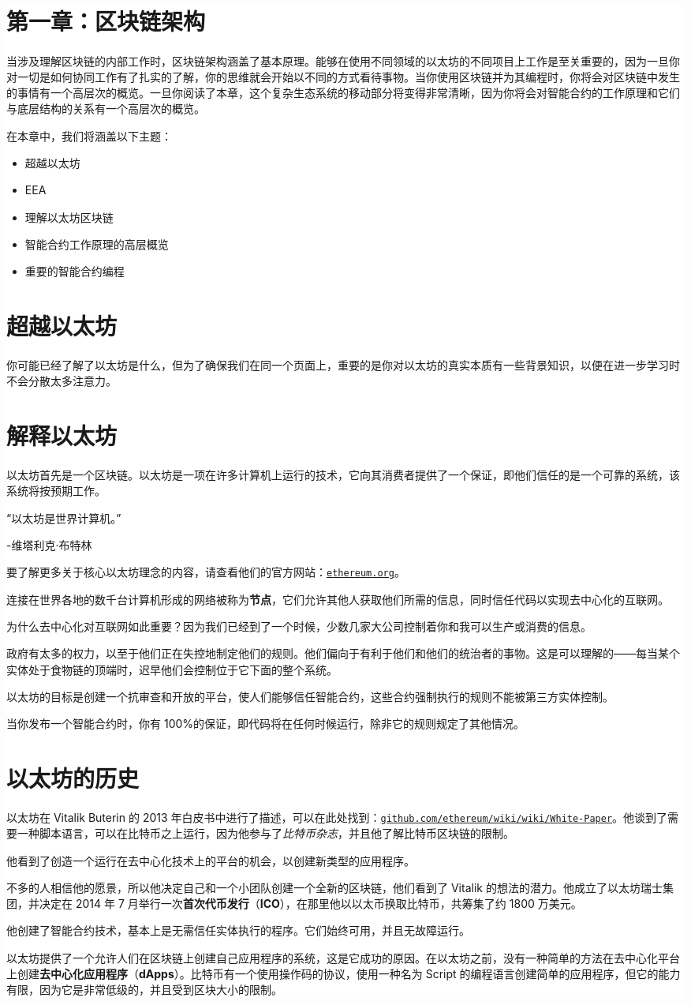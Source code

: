# 第一章：区块链架构

当涉及理解区块链的内部工作时，区块链架构涵盖了基本原理。能够在使用不同领域的以太坊的不同项目上工作是至关重要的，因为一旦你对一切是如何协同工作有了扎实的了解，你的思维就会开始以不同的方式看待事物。当你使用区块链并为其编程时，你将会对区块链中发生的事情有一个高层次的概览。一旦你阅读了本章，这个复杂生态系统的移动部分将变得非常清晰，因为你将会对智能合约的工作原理和它们与底层结构的关系有一个高层次的概览。

在本章中，我们将涵盖以下主题：

+   超越以太坊

+   EEA

+   理解以太坊区块链

+   智能合约工作原理的高层概览

+   重要的智能合约编程

# 超越以太坊

你可能已经了解了以太坊是什么，但为了确保我们在同一个页面上，重要的是你对以太坊的真实本质有一些背景知识，以便在进一步学习时不会分散太多注意力。

# 解释以太坊

以太坊首先是一个区块链。以太坊是一项在许多计算机上运行的技术，它向其消费者提供了一个保证，即他们信任的是一个可靠的系统，该系统将按预期工作。

“以太坊是世界计算机。”

-维塔利克·布特林

要了解更多关于核心以太坊理念的内容，请查看他们的官方网站：[`ethereum.org`](https://ethereum.org)。

连接在世界各地的数千台计算机形成的网络被称为**节点**，它们允许其他人获取他们所需的信息，同时信任代码以实现去中心化的互联网。

为什么去中心化对互联网如此重要？因为我们已经到了一个时候，少数几家大公司控制着你和我可以生产或消费的信息。

政府有太多的权力，以至于他们正在失控地制定他们的规则。他们偏向于有利于他们和他们的统治者的事物。这是可以理解的——每当某个实体处于食物链的顶端时，迟早他们会控制位于它下面的整个系统。

以太坊的目标是创建一个抗审查和开放的平台，使人们能够信任智能合约，这些合约强制执行的规则不能被第三方实体控制。

当你发布一个智能合约时，你有 100%的保证，即代码将在任何时候运行，除非它的规则规定了其他情况。

# 以太坊的历史

以太坊在 Vitalik Buterin 的 2013 年白皮书中进行了描述，可以在此处找到：[`github.com/ethereum/wiki/wiki/White-Paper`](https://github.com/ethereum/wiki/wiki/White-Paper)。他谈到了需要一种脚本语言，可以在比特币之上运行，因为他参与了*比特币杂志*，并且他了解比特币区块链的限制。

他看到了创造一个运行在去中心化技术上的平台的机会，以创建新类型的应用程序。

不多的人相信他的愿景，所以他决定自己和一个小团队创建一个全新的区块链，他们看到了 Vitalik 的想法的潜力。他成立了以太坊瑞士集团，并决定在 2014 年 7 月举行一次**首次代币发行**（**ICO**），在那里他以以太币换取比特币，共筹集了约 1800 万美元。

他创建了智能合约技术，基本上是无需信任实体执行的程序。它们始终可用，并且无故障运行。

以太坊提供了一个允许人们在区块链上创建自己应用程序的系统，这是它成功的原因。在以太坊之前，没有一种简单的方法在去中心化平台上创建**去中心化应用程序**（**dApps**）。比特币有一个使用操作码的协议，使用一种名为 Script 的编程语言创建简单的应用程序，但它的能力有限，因为它是非常低级的，并且受到区块大小的限制。
